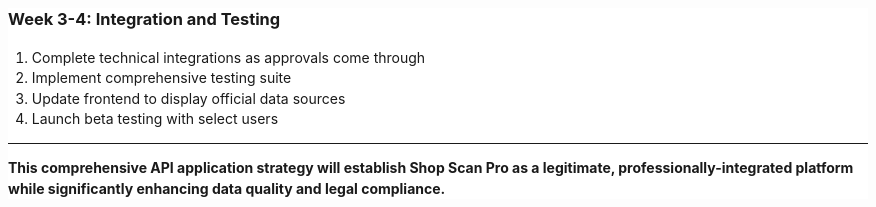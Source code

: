 ### Week 3-4: Integration and Testing
1. Complete technical integrations as approvals come through
2. Implement comprehensive testing suite
3. Update frontend to display official data sources
4. Launch beta testing with select users

---

**This comprehensive API application strategy will establish Shop Scan Pro as a legitimate, professionally-integrated platform while significantly enhancing data quality and legal compliance.**
